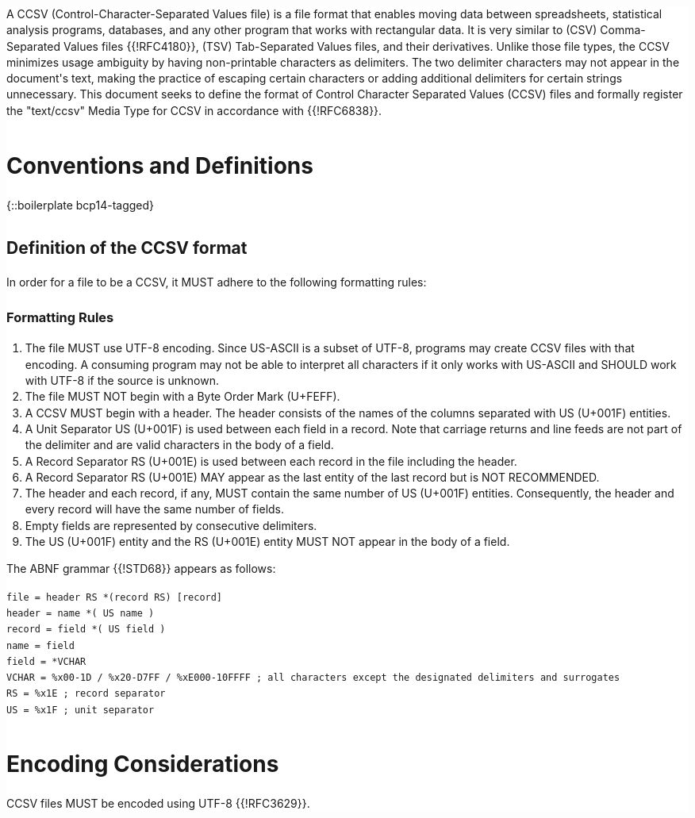 A CCSV (Control-Character-Separated Values file) is a file format that enables moving data between spreadsheets, statistical analysis programs, databases, and any other program that works with rectangular data. It is very similar to (CSV) Comma-Separated Values files {{!RFC4180}}, (TSV) Tab-Separated Values files, and their derivatives. Unlike those file types, the CCSV minimizes usage ambiguity by having non-printable characters as delimiters. The two delimiter characters may not appear in the document's text, making the practice of escaping certain characters or adding additional delimiters for certain strings unnecessary. This document seeks to define the format of Control Character Separated Values (CCSV) files and formally register the "text/ccsv" Media Type for CCSV in accordance with {{!RFC6838}}.

# Conventions and Definitions

{::boilerplate bcp14-tagged}

## Definition of the CCSV format

In order for a file to be a CCSV, it MUST adhere to the following formatting rules:

### Formatting Rules

1. The file MUST use UTF-8 encoding. Since US-ASCII is a subset of UTF-8, programs may create CCSV files with that encoding.  A consuming program may not be able to interpret all characters if it only works with US-ASCII and SHOULD work with UTF-8 if the source is unknown.
1. The file MUST NOT begin with a Byte Order Mark (U+FEFF).
1. A CCSV MUST begin with a header.  The header consists of the names of the columns separated with US (U+001F) entities.
1. A Unit Separator US (U+001F) is used between each field in a record. Note that carriage returns and line feeds are not part of the delimiter and are valid characters in the body of a field.
1. A Record Separator RS (U+001E) is used between each record in the file including the header.
1. A Record Separator RS (U+001E) MAY appear as the last entity of the last record but is NOT RECOMMENDED.
1. The header and each record, if any, MUST contain the same number of US (U+001F) entities.  Consequently, the header and every record will have the same number of fields.
1. Empty fields are represented by consecutive delimiters.
1. The US (U+001F) entity and the RS (U+001E) entity MUST NOT appear in the body of a field.

The ABNF grammar {{!STD68}} appears as follows:

~~~~
file = header RS *(record RS) [record]
header = name *( US name )
record = field *( US field )
name = field
field = *VCHAR
VCHAR = %x00-1D / %x20-D7FF / %xE000-10FFFF ; all characters except the designated delimiters and surrogates
RS = %x1E ; record separator
US = %x1F ; unit separator
~~~~

# Encoding Considerations
CCSV files MUST be encoded using UTF-8 {{!RFC3629}}.
